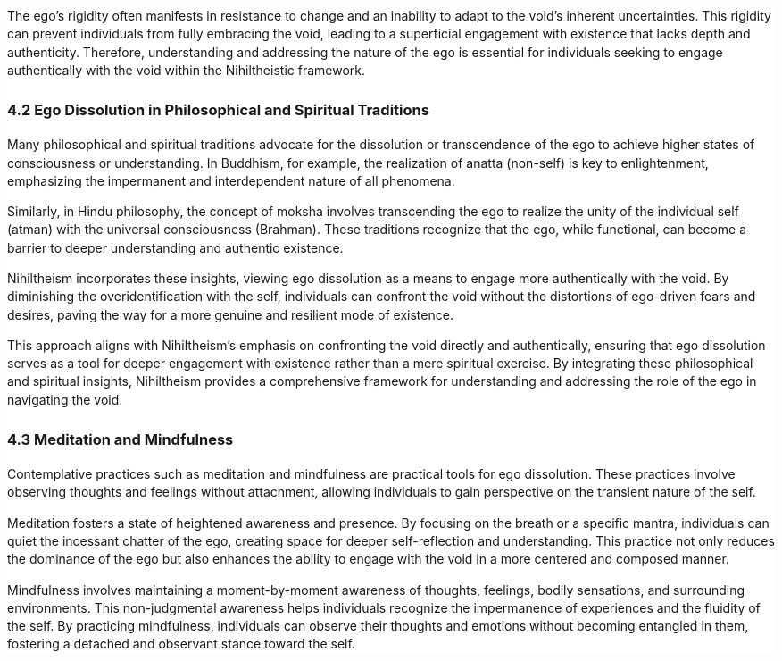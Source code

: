   

The ego’s rigidity often manifests in resistance to change and an inability to adapt to the void’s inherent uncertainties. This rigidity can prevent individuals from fully embracing the void, leading to a superficial engagement with existence that lacks depth and authenticity. Therefore, understanding and addressing the nature of the ego is essential for individuals seeking to engage authentically with the void within the Nihiltheistic framework.

  

### **4.2 Ego Dissolution in Philosophical and Spiritual Traditions**

  

Many philosophical and spiritual traditions advocate for the dissolution or transcendence of the ego to achieve higher states of consciousness or understanding. In Buddhism, for example, the realization of anatta (non-self) is key to enlightenment, emphasizing the impermanent and interdependent nature of all phenomena.

  

Similarly, in Hindu philosophy, the concept of moksha involves transcending the ego to realize the unity of the individual self (atman) with the universal consciousness (Brahman). These traditions recognize that the ego, while functional, can become a barrier to deeper understanding and authentic existence.

  

Nihiltheism incorporates these insights, viewing ego dissolution as a means to engage more authentically with the void. By diminishing the overidentification with the self, individuals can confront the void without the distortions of ego-driven fears and desires, paving the way for a more genuine and resilient mode of existence.

  

This approach aligns with Nihiltheism’s emphasis on confronting the void directly and authentically, ensuring that ego dissolution serves as a tool for deeper engagement with existence rather than a mere spiritual exercise. By integrating these philosophical and spiritual insights, Nihiltheism provides a comprehensive framework for understanding and addressing the role of the ego in navigating the void.

  

### **4.3 Meditation and Mindfulness**

  

Contemplative practices such as meditation and mindfulness are practical tools for ego dissolution. These practices involve observing thoughts and feelings without attachment, allowing individuals to gain perspective on the transient nature of the self.

  

Meditation fosters a state of heightened awareness and presence. By focusing on the breath or a specific mantra, individuals can quiet the incessant chatter of the ego, creating space for deeper self-reflection and understanding. This practice not only reduces the dominance of the ego but also enhances the ability to engage with the void in a more centered and composed manner.

  

Mindfulness involves maintaining a moment-by-moment awareness of thoughts, feelings, bodily sensations, and surrounding environments. This non-judgmental awareness helps individuals recognize the impermanence of experiences and the fluidity of the self. By practicing mindfulness, individuals can observe their thoughts and emotions without becoming entangled in them, fostering a detached and observant stance toward the self.
